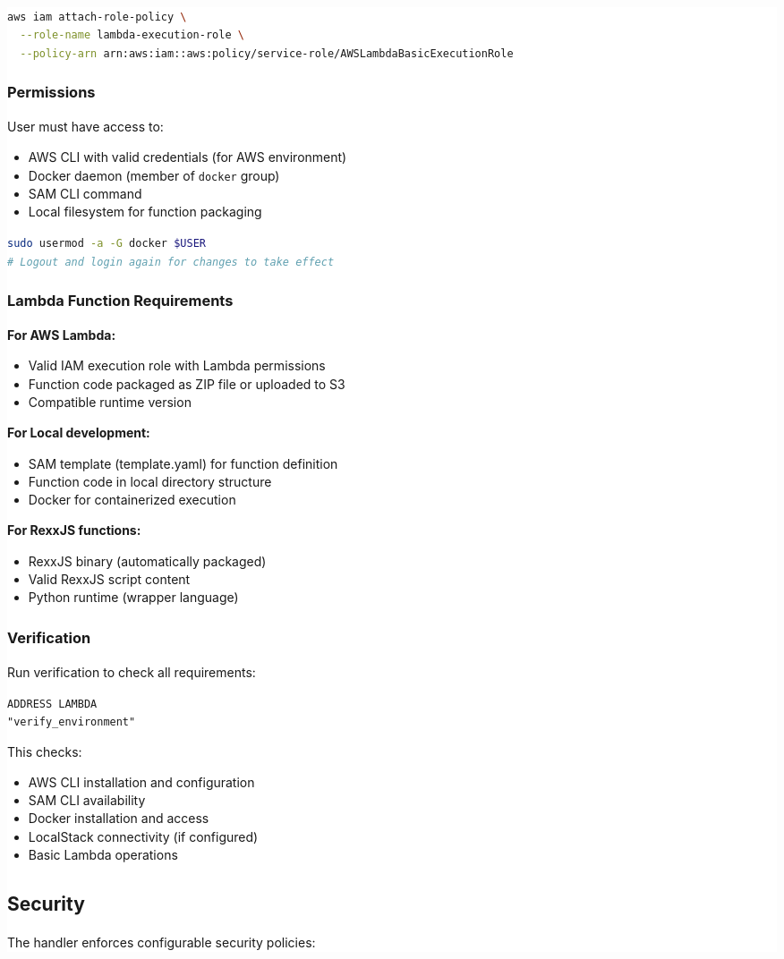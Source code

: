 ```bash
aws iam attach-role-policy \
  --role-name lambda-execution-role \
  --policy-arn arn:aws:iam::aws:policy/service-role/AWSLambdaBasicExecutionRole
```

### Permissions

User must have access to:
- AWS CLI with valid credentials (for AWS environment)
- Docker daemon (member of `docker` group)
- SAM CLI command
- Local filesystem for function packaging

```bash
sudo usermod -a -G docker $USER
# Logout and login again for changes to take effect
```

### Lambda Function Requirements

**For AWS Lambda:**
- Valid IAM execution role with Lambda permissions
- Function code packaged as ZIP file or uploaded to S3
- Compatible runtime version

**For Local development:**
- SAM template (template.yaml) for function definition
- Function code in local directory structure
- Docker for containerized execution

**For RexxJS functions:**
- RexxJS binary (automatically packaged)
- Valid RexxJS script content
- Python runtime (wrapper language)

### Verification

Run verification to check all requirements:
```rexx
ADDRESS LAMBDA
"verify_environment"
```

This checks:
- AWS CLI installation and configuration
- SAM CLI availability
- Docker installation and access
- LocalStack connectivity (if configured)
- Basic Lambda operations

## Security

The handler enforces configurable security policies:
